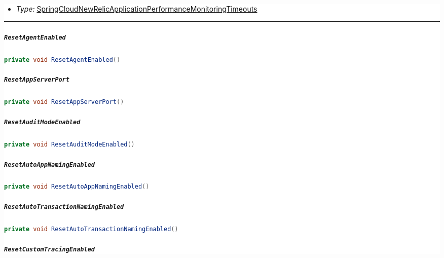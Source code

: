 - *Type:* <a href="#@cdktf/provider-azurerm.springCloudNewRelicApplicationPerformanceMonitoring.SpringCloudNewRelicApplicationPerformanceMonitoringTimeouts">SpringCloudNewRelicApplicationPerformanceMonitoringTimeouts</a>

---

##### `ResetAgentEnabled` <a name="ResetAgentEnabled" id="@cdktf/provider-azurerm.springCloudNewRelicApplicationPerformanceMonitoring.SpringCloudNewRelicApplicationPerformanceMonitoring.resetAgentEnabled"></a>

```csharp
private void ResetAgentEnabled()
```

##### `ResetAppServerPort` <a name="ResetAppServerPort" id="@cdktf/provider-azurerm.springCloudNewRelicApplicationPerformanceMonitoring.SpringCloudNewRelicApplicationPerformanceMonitoring.resetAppServerPort"></a>

```csharp
private void ResetAppServerPort()
```

##### `ResetAuditModeEnabled` <a name="ResetAuditModeEnabled" id="@cdktf/provider-azurerm.springCloudNewRelicApplicationPerformanceMonitoring.SpringCloudNewRelicApplicationPerformanceMonitoring.resetAuditModeEnabled"></a>

```csharp
private void ResetAuditModeEnabled()
```

##### `ResetAutoAppNamingEnabled` <a name="ResetAutoAppNamingEnabled" id="@cdktf/provider-azurerm.springCloudNewRelicApplicationPerformanceMonitoring.SpringCloudNewRelicApplicationPerformanceMonitoring.resetAutoAppNamingEnabled"></a>

```csharp
private void ResetAutoAppNamingEnabled()
```

##### `ResetAutoTransactionNamingEnabled` <a name="ResetAutoTransactionNamingEnabled" id="@cdktf/provider-azurerm.springCloudNewRelicApplicationPerformanceMonitoring.SpringCloudNewRelicApplicationPerformanceMonitoring.resetAutoTransactionNamingEnabled"></a>

```csharp
private void ResetAutoTransactionNamingEnabled()
```

##### `ResetCustomTracingEnabled` <a name="ResetCustomTracingEnabled" id="@cdktf/provider-azurerm.springCloudNewRelicApplicationPerformanceMonitoring.SpringCloudNewRelicApplicationPerformanceMonitoring.resetCustomTracingEnabled"></a>
